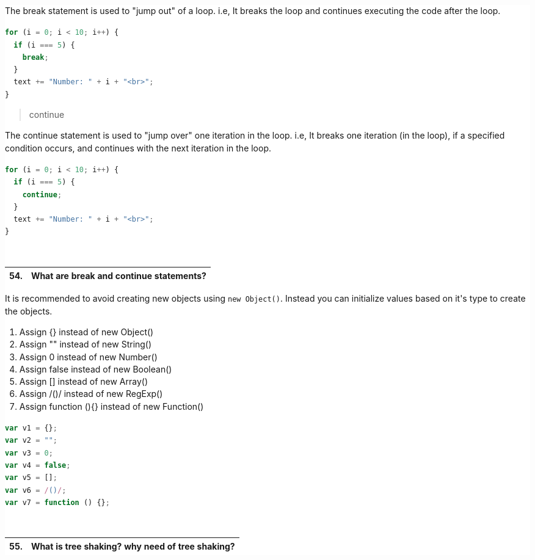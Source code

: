 The break statement is used to "jump out" of a loop. i.e, It breaks the loop and continues executing the code after the loop.

```js
for (i = 0; i < 10; i++) {
  if (i === 5) {
    break;
  }
  text += "Number: " + i + "<br>";
}
```

> continue

The continue statement is used to "jump over" one iteration in the loop. i.e, It breaks one iteration (in the loop), if a specified condition occurs, and continues with the next iteration in the loop.

```js
for (i = 0; i < 10; i++) {
  if (i === 5) {
    continue;
  }
  text += "Number: " + i + "<br>";
}
```

<br />

| 54. | What are break and continue statements? |
| --- | --------------------------------------- |

It is recommended to avoid creating new objects using `new Object()`. Instead you can initialize values based on it's type to create the objects.

1. Assign {} instead of new Object()
2. Assign "" instead of new String()
3. Assign 0 instead of new Number()
4. Assign false instead of new Boolean()
5. Assign [] instead of new Array()
6. Assign /()/ instead of new RegExp()
7. Assign function (){} instead of new Function()

```javascript
var v1 = {};
var v2 = "";
var v3 = 0;
var v4 = false;
var v5 = [];
var v6 = /()/;
var v7 = function () {};
```

<br />

| 55. | What is tree shaking? why need of tree shaking? |
| --- | ----------------------------------------------- |
